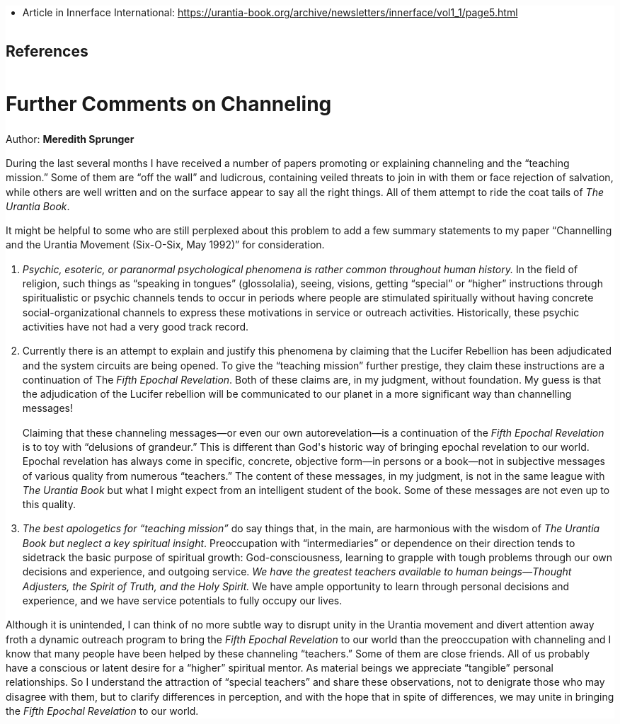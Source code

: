 * Article in Innerface International: https://urantia-book.org/archive/newsletters/innerface/vol1_1/page5.html

## References

[^1]: Clarke-Stewart A., S. Friedmall, and J. Koch. “Child Development: A topical Approach.”

[^2]: Lewis, R & S. “The Parenting Puzzle.”

# Further Comments on Channeling

Author: **Meredith Sprunger**

During the last several months I have received a number of papers promoting or explaining channeling and the “teaching mission.” Some of them are “off the wall” and ludicrous, containing veiled threats to join in with them or face rejection of salvation, while others are well written and on the surface appear to say all the right things. All of them attempt to ride the coat tails of *The Urantia Book*.

It might be helpful to some who are still perplexed about this problem to add a few summary statements to my paper “Channelling and the Urantia Movement (Six-O-Six, May 1992)” for consideration.

1. *Psychic, esoteric, or paranormal psychological phenomena is rather common throughout human history.* In the field of religion, such things as “speaking in tongues” (glossolalia), seeing, visions, getting “special” or “higher” instructions through spiritualistic or psychic channels tends to occur in periods where people are stimulated spiritually without having concrete social-organizational channels to express these motivations in service or outreach activities. Historically, these psychic activities have not had a very good track record.

2. Currently there is an attempt to explain and justify this phenomena by claiming that the Lucifer Rebellion has been adjudicated and the system circuits are being opened. To give the “teaching mission” further prestige, they claim these instructions are a continuation of The *Fifth Epochal Revelation*. Both of these claims are, in my judgment, without foundation. My guess is that the adjudication of the Lucifer rebellion will be communicated to our planet in a more significant way than channelling messages!

    Claiming that these channeling messages—or even our own autorevelation—is a continuation of the *Fifth Epochal Revelation* is to toy with “delusions of grandeur.” This is different than God's historic way of bringing epochal revelation to our world. Epochal revelation has always come in specific, concrete, objective form—in persons or a book—not in subjective messages of various quality from numerous “teachers.” The content of these messages, in my judgment, is not in the same league with *The Urantia Book* but what I might expect from an intelligent student of the book. Some of these messages are not even up to this quality.

3. *The best apologetics for “teaching mission”* do say things that, in the main, are harmonious with the wisdom of *The Urantia Book* *but neglect a key spiritual insight*. Preoccupation with “intermediaries” or dependence on their direction tends to sidetrack the basic purpose of spiritual growth: God-consciousness, learning to grapple with tough problems through our own decisions and experience, and outgoing service. *We have the greatest teachers available to human beings—Thought Adjusters, the Spirit of Truth, and the Holy Spirit.* We have ample opportunity to learn through personal decisions and experience, and we have service potentials to fully occupy our lives.

Although it is unintended, I can think of no more subtle way to disrupt unity in the Urantia movement and divert attention away froth a dynamic outreach program to bring the *Fifth Epochal Revelation* to our world than the preoccupation with channeling and I know that many people have been helped by these channeling “teachers.” Some of them are close friends. All of us probably have a conscious or latent desire for a “higher” spiritual mentor. As material beings we appreciate “tangible” personal relationships. So I understand the attraction of “special teachers” and share these observations, not to denigrate those who may disagree with them, but to clarify differences in perception, and with the hope that in spite of differences, we may unite in bringing the *Fifth Epochal Revelation* to our world.


[^1]: Borg, Marcus J. (1987) “Jesus: A New Vision” (Harper San Francisco)
[^1]: “Brain Sex: The Real Difference Between Men and Women”, Dr Anne Moir, Ph.D. and David Jessel, Wise Owl Secrets Publishing, 1989.
[^1]: Marcus J. Borg. “Jesus. A New Vision.” (Harper San Francisco, 1991.)
[^2]: Huston Smith in “The Religions of Man.” (Perennial Library, Harper and Row, New York. 1965.)